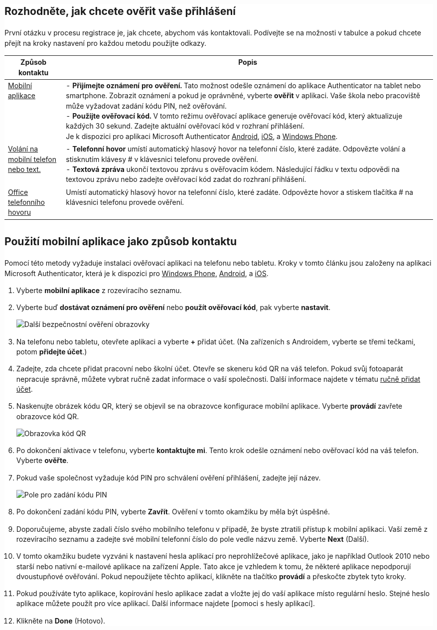 ## <a name="decide-how-you-want-to-verify-your-sign-ins"></a>Rozhodněte, jak chcete ověřit vaše přihlášení

První otázku v procesu registrace je, jak chcete, abychom vás kontaktovali. Podívejte se na možnosti v tabulce a pokud chcete přejít na kroky nastavení pro každou metodu použijte odkazy.

| Způsob kontaktu | Popis |
| --- | --- |
| [Mobilní aplikace](#use-a-mobile-app-as-the-contact-method) |- **Přijímejte oznámení pro ověření.** Tato možnost odešle oznámení do aplikace Authenticator na tablet nebo smartphone. Zobrazit oznámení a pokud je oprávněné, vyberte **ověřit** v aplikaci. Vaše škola nebo pracoviště může vyžadovat zadání kódu PIN, než ověřování.<br>- **Použijte ověřovací kód.** V tomto režimu ověřovací aplikace generuje ověřovací kód, který aktualizuje každých 30 sekund. Zadejte aktuální ověřovací kód v rozhraní přihlášení.<br>Je k dispozici pro aplikaci Microsoft Authenticator [Android](https://go.microsoft.com/fwlink/?linkid=866594), [iOS](https://go.microsoft.com/fwlink/?linkid=866594), a [Windows Phone](http://go.microsoft.com/fwlink/?Linkid=825071). |
| [Volání na mobilní telefon nebo text.](#use-your-mobile-phone-as-the-contact-method) |- **Telefonní hovor** umístí automatický hlasový hovor na telefonní číslo, které zadáte. Odpovězte volání a stisknutím klávesy # v klávesnici telefonu provede ověření.<br>- **Textová zpráva** ukončí textovou zprávu s ověřovacím kódem. Následující řádku v textu odpovědi na textovou zprávu nebo zadejte ověřovací kód zadat do rozhraní přihlášení. |
| [Office telefonního hovoru](#use-your-office-phone-as-the-contact-method) |Umístí automatický hlasový hovor na telefonní číslo, které zadáte. Odpovězte hovor a stiskem tlačítka # na klávesnici telefonu provede ověření. |

## <a name="use-a-mobile-app-as-the-contact-method"></a>Použití mobilní aplikace jako způsob kontaktu
Pomocí této metody vyžaduje instalaci ověřovací aplikaci na telefonu nebo tabletu. Kroky v tomto článku jsou založeny na aplikaci Microsoft Authenticator, která je k dispozici pro [Windows Phone](http://go.microsoft.com/fwlink/?Linkid=825071), [Android](http://go.microsoft.com/fwlink/?Linkid=825072), a [iOS](http://go.microsoft.com/fwlink/?Linkid=825073).

1. Vyberte **mobilní aplikace** z rozevíracího seznamu.
2. Vyberte buď **dostávat oznámení pro ověření** nebo **použít ověřovací kód**, pak vyberte **nastavit**.

   ![Další bezpečnostní ověření obrazovky](./media/multi-factor-authentication-end-user-first-time/mobileapp.png)

3. Na telefonu nebo tabletu, otevřete aplikaci a vyberte  **+**  přidat účet. (Na zařízeních s Androidem, vyberte se třemi tečkami, potom **přidejte účet**.)
4. Zadejte, zda chcete přidat pracovní nebo školní účet. Otevře se skeneru kód QR na váš telefon. Pokud svůj fotoaparát nepracuje správně, můžete vybrat ručně zadat informace o vaší společnosti. Další informace najdete v tématu [ručně přidat účet](#add-an-account-manually).  
5. Naskenujte obrázek kódu QR, který se objevil se na obrazovce konfigurace mobilní aplikace.  Vyberte **provádí** zavřete obrazovce kód QR.  

   ![Obrazovka kód QR](./media/multi-factor-authentication-end-user-first-time/scan2.png)

6. Po dokončení aktivace v telefonu, vyberte **kontaktujte mi**.  Tento krok odešle oznámení nebo ověřovací kód na váš telefon. Vyberte **ověřte**.  
7. Pokud vaše společnost vyžaduje kód PIN pro schválení ověření přihlášení, zadejte její název.

   ![Pole pro zadání kódu PIN](./media/multi-factor-authentication-end-user-first-time/scan3.png)

8. Po dokončení zadání kódu PIN, vyberte **Zavřít**. Ověření v tomto okamžiku by měla být úspěšné.
9. Doporučujeme, abyste zadali číslo svého mobilního telefonu v případě, že byste ztratili přístup k mobilní aplikaci. Vaší země z rozevíracího seznamu a zadejte své mobilní telefonní číslo do pole vedle názvu země. Vyberte **Next** (Další).
10. V tomto okamžiku budete vyzváni k nastavení hesla aplikací pro neprohlížečové aplikace, jako je například Outlook 2010 nebo starší nebo nativní e-mailové aplikace na zařízení Apple. Tato akce je vzhledem k tomu, že některé aplikace nepodporují dvoustupňové ověřování. Pokud nepoužijete těchto aplikací, klikněte na tlačítko **provádí** a přeskočte zbytek tyto kroky.
11. Pokud používáte tyto aplikace, kopírování heslo aplikace zadat a vložte jej do vaší aplikace místo regulární heslo. Stejné heslo aplikace můžete použít pro více aplikací. Další informace najdete [pomoci s hesly aplikací].
12. Klikněte na **Done** (Hotovo).
